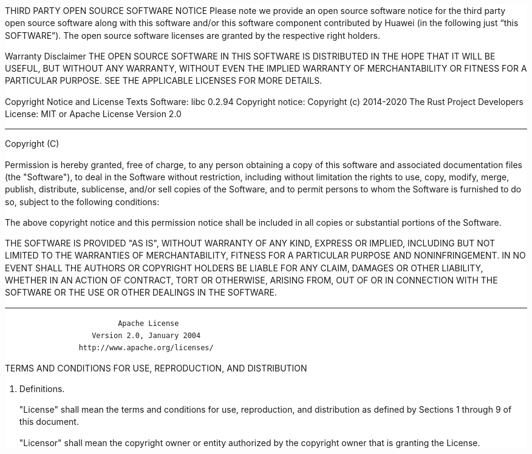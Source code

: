 THIRD PARTY OPEN SOURCE SOFTWARE NOTICE
Please note we provide an open source software notice for the third party open source software along with this software and/or this software component contributed by Huawei (in the following just “this SOFTWARE”). The open source software licenses are granted by the respective right holders.

Warranty Disclaimer
THE OPEN SOURCE SOFTWARE IN THIS SOFTWARE IS DISTRIBUTED IN THE HOPE THAT IT WILL BE USEFUL, BUT WITHOUT ANY WARRANTY, WITHOUT EVEN THE IMPLIED WARRANTY OF MERCHANTABILITY OR FITNESS FOR A PARTICULAR PURPOSE. SEE THE APPLICABLE LICENSES FOR MORE DETAILS.

Copyright Notice and License Texts
Software: libc 0.2.94
Copyright notice:
Copyright (c) 2014-2020 The Rust Project Developers
License: MIT or Apache License Version 2.0

----------------------------------------------------------------

Copyright (C) <year> <copyright holders>

Permission is hereby granted, free of charge, to any
person obtaining a copy of this software and associated
documentation files (the "Software"), to deal in the
Software without restriction, including without
limitation the rights to use, copy, modify, merge,
publish, distribute, sublicense, and/or sell copies
of the Software, and to permit persons to whom the Software
is furnished to do so, subject to the following conditions:

The above copyright notice and this permission notice
shall be included in all copies or substantial portions
of the Software.

THE SOFTWARE IS PROVIDED "AS IS", WITHOUT WARRANTY OF
ANY KIND, EXPRESS OR IMPLIED, INCLUDING BUT NOT LIMITED
TO THE WARRANTIES OF MERCHANTABILITY, FITNESS FOR A
PARTICULAR PURPOSE AND NONINFRINGEMENT. IN NO EVENT
SHALL THE AUTHORS OR COPYRIGHT HOLDERS BE LIABLE FOR ANY
CLAIM, DAMAGES OR OTHER LIABILITY, WHETHER IN AN ACTION
OF CONTRACT, TORT OR OTHERWISE, ARISING FROM, OUT OF OR
IN CONNECTION WITH THE SOFTWARE OR THE USE OR OTHER
DEALINGS IN THE SOFTWARE.

----------------------------------------------------------------

                              Apache License
                        Version 2.0, January 2004
                     http://www.apache.org/licenses/

TERMS AND CONDITIONS FOR USE, REPRODUCTION, AND DISTRIBUTION

1. Definitions.

   "License" shall mean the terms and conditions for use, reproduction,
   and distribution as defined by Sections 1 through 9 of this document.

   "Licensor" shall mean the copyright owner or entity authorized by
   the copyright owner that is granting the License.
